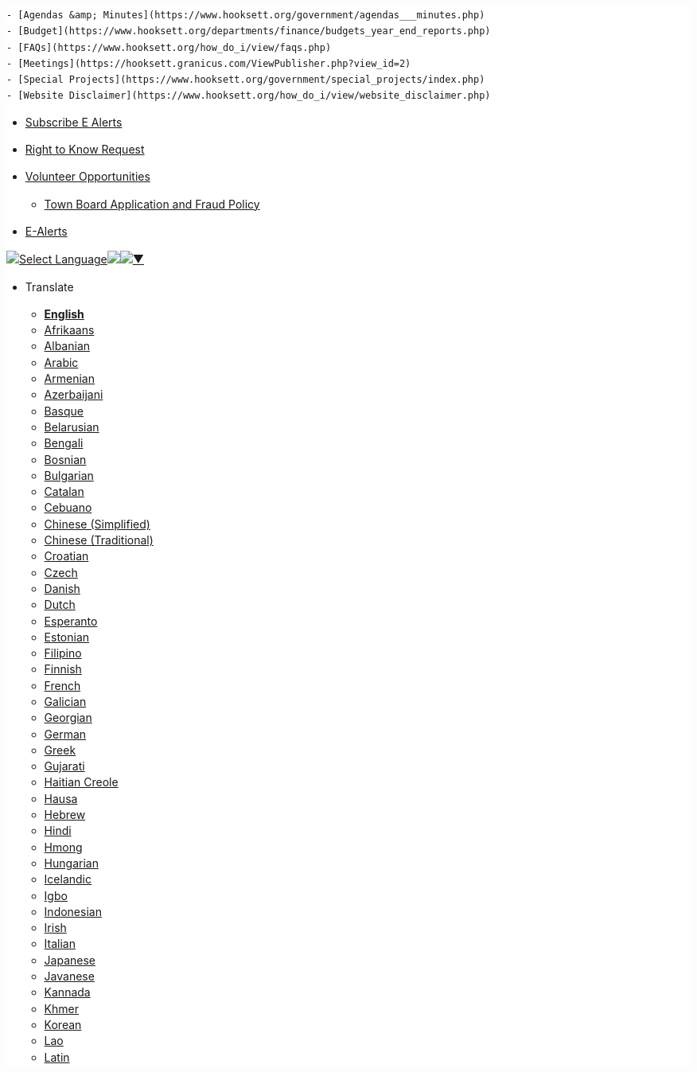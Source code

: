     - [Agendas &amp; Minutes](https://www.hooksett.org/government/agendas___minutes.php)
    - [Budget](https://www.hooksett.org/departments/finance/budgets_year_end_reports.php)
    - [FAQs](https://www.hooksett.org/how_do_i/view/faqs.php)
    - [Meetings](https://hooksett.granicus.com/ViewPublisher.php?view_id=2)
    - [Special Projects](https://www.hooksett.org/government/special_projects/index.php)
    - [Website Disclaimer](https://www.hooksett.org/how_do_i/view/website_disclaimer.php)
  - [Subscribe E Alerts](https://www.hooksett.org/enotify/index.php)
  - [Right to Know Request](https://www.hooksett.org/how_do_i/right_to_know_request.php)
- [Volunteer Opportunities](https://www.hooksett.org/volunteer_opportunities/index.php)
  
  - [Town Board Application and Fraud Policy](https://www.hooksett.org/Documents/Government/Board%20&%20Committees/Town%20Board%20Application%20and%20Fraud%20Policy%20%28Fillable%29.pdf)
- [E-Alerts](https://www.hooksett.org/enotify/index.php)

![](https://www.google.com/images/cleardot.gif)[Select Language![](https://www.google.com/images/cleardot.gif)​![](https://www.google.com/images/cleardot.gif)▼](https://www.hooksett.org)

- Translate
  
  - [**English**](https://www.hooksett.org)
  - [Afrikaans](https://www.hooksett.org)
  - [Albanian](https://www.hooksett.org)
  - [Arabic](https://www.hooksett.org)
  - [Armenian](https://www.hooksett.org)
  - [Azerbaijani](https://www.hooksett.org)
  - [Basque](https://www.hooksett.org)
  - [Belarusian](https://www.hooksett.org)
  - [Bengali](https://www.hooksett.org)
  - [Bosnian](https://www.hooksett.org)
  - [Bulgarian](https://www.hooksett.org)
  - [Catalan](https://www.hooksett.org)
  - [Cebuano](https://www.hooksett.org)
  - [Chinese (Simplified)](https://www.hooksett.org)
  - [Chinese (Traditional)](https://www.hooksett.org)
  - [Croatian](https://www.hooksett.org)
  - [Czech](https://www.hooksett.org)
  - [Danish](https://www.hooksett.org)
  - [Dutch](https://www.hooksett.org)
  - [Esperanto](https://www.hooksett.org)
  - [Estonian](https://www.hooksett.org)
  - [Filipino](https://www.hooksett.org)
  - [Finnish](https://www.hooksett.org)
  - [French](https://www.hooksett.org)
  - [Galician](https://www.hooksett.org)
  - [Georgian](https://www.hooksett.org)
  - [German](https://www.hooksett.org)
  - [Greek](https://www.hooksett.org)
  - [Gujarati](https://www.hooksett.org)
  - [Haitian Creole](https://www.hooksett.org)
  - [Hausa](https://www.hooksett.org)
  - [Hebrew](https://www.hooksett.org)
  - [Hindi](https://www.hooksett.org)
  - [Hmong](https://www.hooksett.org)
  - [Hungarian](https://www.hooksett.org)
  - [Icelandic](https://www.hooksett.org)
  - [Igbo](https://www.hooksett.org)
  - [Indonesian](https://www.hooksett.org)
  - [Irish](https://www.hooksett.org)
  - [Italian](https://www.hooksett.org)
  - [Japanese](https://www.hooksett.org)
  - [Javanese](https://www.hooksett.org)
  - [Kannada](https://www.hooksett.org)
  - [Khmer](https://www.hooksett.org)
  - [Korean](https://www.hooksett.org)
  - [Lao](https://www.hooksett.org)
  - [Latin](https://www.hooksett.org)